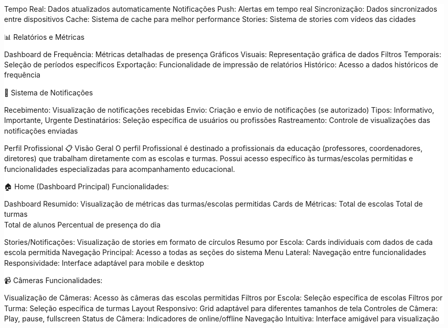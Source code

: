Tempo Real: Dados atualizados automaticamente
Notificações Push: Alertas em tempo real
Sincronização: Dados sincronizados entre dispositivos
Cache: Sistema de cache para melhor performance
Stories: Sistema de stories com vídeos das cidades


📊 Relatórios e Métricas

Dashboard de Frequência: Métricas detalhadas de presença
Gráficos Visuais: Representação gráfica de dados
Filtros Temporais: Seleção de períodos específicos
Exportação: Funcionalidade de impressão de relatórios
Histórico: Acesso a dados históricos de frequência


🔔 Sistema de Notificações

Recebimento: Visualização de notificações recebidas
Envio: Criação e envio de notificações (se autorizado)
Tipos: Informativo, Importante, Urgente
Destinatários: Seleção específica de usuários ou profissões
Rastreamento: Controle de visualizações das notificações enviadas


Perfil Profissional
📋 Visão Geral
O perfil Profissional é destinado a profissionais da educação (professores, coordenadores, diretores) que trabalham diretamente com as escolas e turmas. Possui acesso específico às turmas/escolas permitidas e funcionalidades especializadas para acompanhamento educacional.

🏠 Home (Dashboard Principal)
Funcionalidades:

Dashboard Resumido: Visualização de métricas das turmas/escolas permitidas
Cards de Métricas:
Total de escolas
Total de turmas  
Total de alunos
Percentual de presença do dia


Stories/Notificações: Visualização de stories em formato de círculos
Resumo por Escola: Cards individuais com dados de cada escola permitida
Navegação Principal: Acesso a todas as seções do sistema
Menu Lateral: Navegação entre funcionalidades
Responsividade: Interface adaptável para mobile e desktop


📹 Câmeras
Funcionalidades:

Visualização de Câmeras: Acesso às câmeras das escolas permitidas
Filtros por Escola: Seleção específica de escolas
Filtros por Turma: Seleção específica de turmas
Layout Responsivo: Grid adaptável para diferentes tamanhos de tela
Controles de Câmera: Play, pause, fullscreen
Status de Câmera: Indicadores de online/offline
Navegação Intuitiva: Interface amigável para visualização
